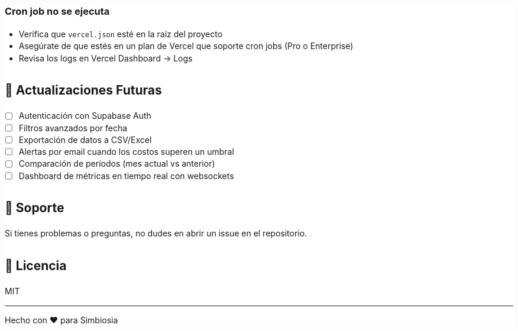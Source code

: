 ### Cron job no se ejecuta

- Verifica que `vercel.json` esté en la raíz del proyecto
- Asegúrate de que estés en un plan de Vercel que soporte cron jobs (Pro o Enterprise)
- Revisa los logs en Vercel Dashboard → Logs

## 🔄 Actualizaciones Futuras

- [ ] Autenticación con Supabase Auth
- [ ] Filtros avanzados por fecha
- [ ] Exportación de datos a CSV/Excel
- [ ] Alertas por email cuando los costos superen un umbral
- [ ] Comparación de períodos (mes actual vs anterior)
- [ ] Dashboard de métricas en tiempo real con websockets

## 📧 Soporte

Si tienes problemas o preguntas, no dudes en abrir un issue en el repositorio.

## 📄 Licencia

MIT

---

Hecho con ❤️ para Simbiosia
